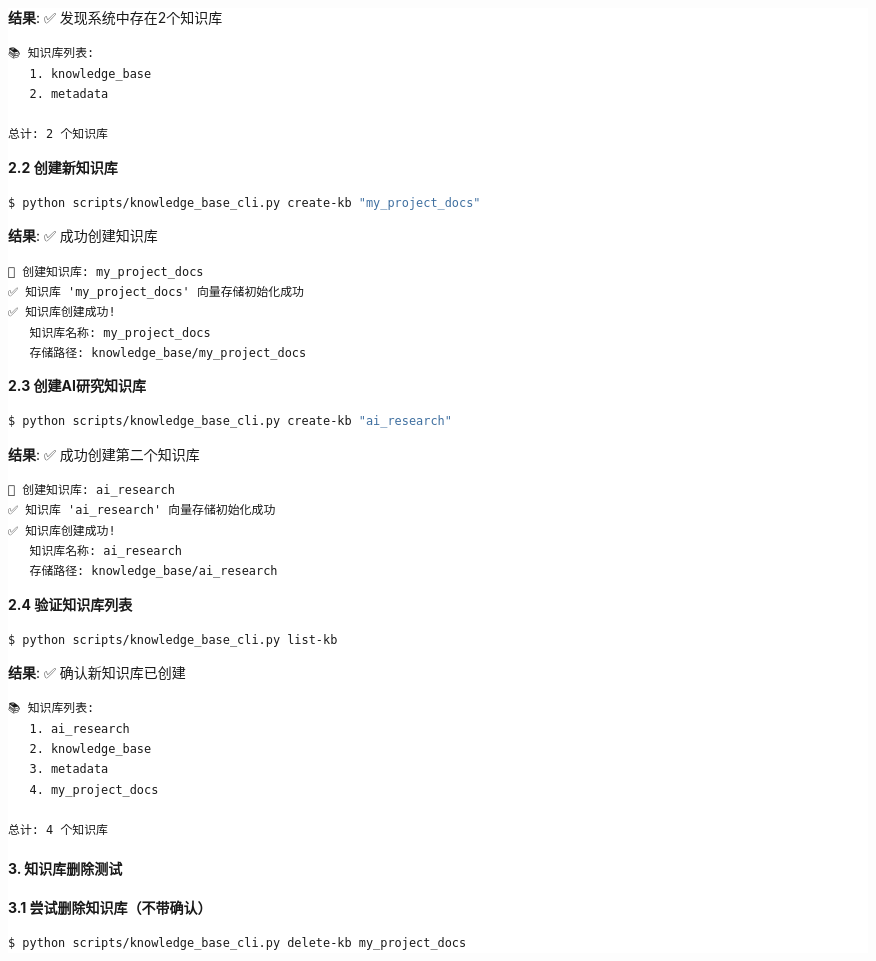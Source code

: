 **结果**: ✅ 发现系统中存在2个知识库
```
📚 知识库列表:
   1. knowledge_base
   2. metadata

总计: 2 个知识库
```

**2.2 创建新知识库**
```bash
$ python scripts/knowledge_base_cli.py create-kb "my_project_docs"
```

**结果**: ✅ 成功创建知识库
```
🚀 创建知识库: my_project_docs
✅ 知识库 'my_project_docs' 向量存储初始化成功
✅ 知识库创建成功!
   知识库名称: my_project_docs
   存储路径: knowledge_base/my_project_docs
```

**2.3 创建AI研究知识库**
```bash
$ python scripts/knowledge_base_cli.py create-kb "ai_research"
```

**结果**: ✅ 成功创建第二个知识库
```
🚀 创建知识库: ai_research
✅ 知识库 'ai_research' 向量存储初始化成功
✅ 知识库创建成功!
   知识库名称: ai_research
   存储路径: knowledge_base/ai_research
```

**2.4 验证知识库列表**
```bash
$ python scripts/knowledge_base_cli.py list-kb
```

**结果**: ✅ 确认新知识库已创建
```
📚 知识库列表:
   1. ai_research
   2. knowledge_base
   3. metadata
   4. my_project_docs

总计: 4 个知识库
```

#### 3. 知识库删除测试

**3.1 尝试删除知识库（不带确认）**
```bash
$ python scripts/knowledge_base_cli.py delete-kb my_project_docs
```
